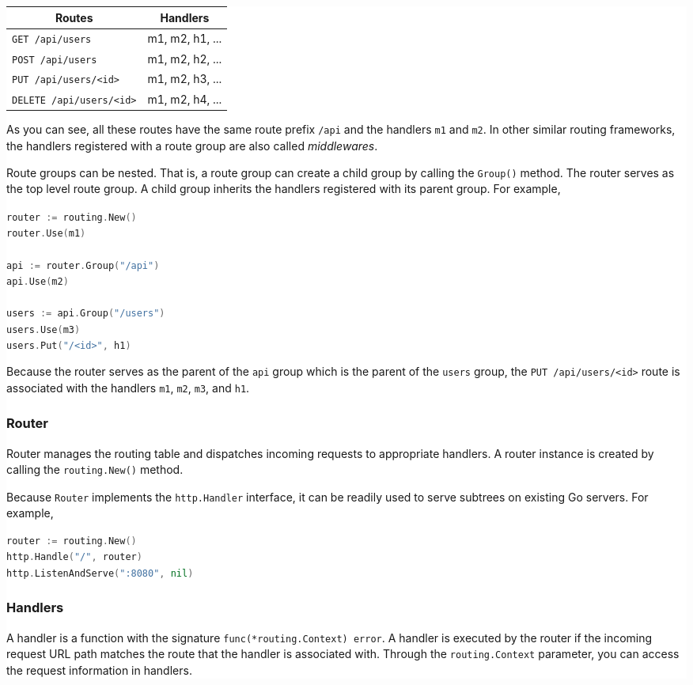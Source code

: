 Routes                  |  Handlers
------------------------|-------------
`GET /api/users`        |  m1, m2, h1, ...
`POST /api/users`       |  m1, m2, h2, ...
`PUT /api/users/<id>`   |  m1, m2, h3, ...
`DELETE /api/users/<id>`|  m1, m2, h4, ...


As you can see, all these routes have the same route prefix `/api` and the handlers `m1` and `m2`. In other similar
routing frameworks, the handlers registered with a route group are also called *middlewares*.

Route groups can be nested. That is, a route group can create a child group by calling the `Group()` method. The router
serves as the top level route group. A child group inherits the handlers registered with its parent group. For example, 

```go
router := routing.New()
router.Use(m1)

api := router.Group("/api")
api.Use(m2)

users := api.Group("/users")
users.Use(m3)
users.Put("/<id>", h1)
```

Because the router serves as the parent of the `api` group which is the parent of the `users` group, 
the `PUT /api/users/<id>` route is associated with the handlers `m1`, `m2`, `m3`, and `h1`.


### Router

Router manages the routing table and dispatches incoming requests to appropriate handlers. A router instance is created
by calling the `routing.New()` method.

Because `Router` implements the `http.Handler` interface, it can be readily used to serve subtrees on existing Go servers.
For example,

```go
router := routing.New()
http.Handle("/", router)
http.ListenAndServe(":8080", nil)
```


### Handlers

A handler is a function with the signature `func(*routing.Context) error`. A handler is executed by the router if
the incoming request URL path matches the route that the handler is associated with. Through the `routing.Context` 
parameter, you can access the request information in handlers.
